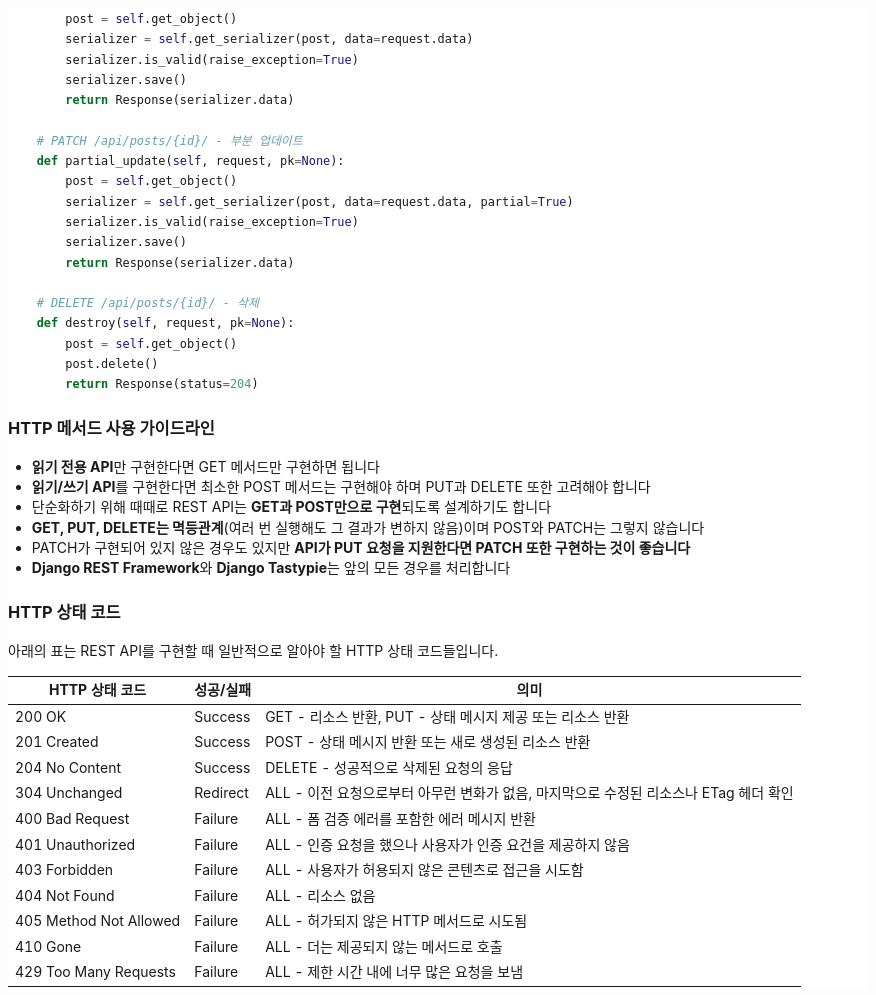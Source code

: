 ```python
        post = self.get_object()
        serializer = self.get_serializer(post, data=request.data)
        serializer.is_valid(raise_exception=True)
        serializer.save()
        return Response(serializer.data)
    
    # PATCH /api/posts/{id}/ - 부분 업데이트
    def partial_update(self, request, pk=None):
        post = self.get_object()
        serializer = self.get_serializer(post, data=request.data, partial=True)
        serializer.is_valid(raise_exception=True)
        serializer.save()
        return Response(serializer.data)
    
    # DELETE /api/posts/{id}/ - 삭제
    def destroy(self, request, pk=None):
        post = self.get_object()
        post.delete()
        return Response(status=204)
```

### HTTP 메서드 사용 가이드라인

- **읽기 전용 API**만 구현한다면 GET 메서드만 구현하면 됩니다
- **읽기/쓰기 API**를 구현한다면 최소한 POST 메서드는 구현해야 하며 PUT과 DELETE 또한 고려해야 합니다
- 단순화하기 위해 때때로 REST API는 **GET과 POST만으로 구현**되도록 설계하기도 합니다
- **GET, PUT, DELETE는 멱등관계**(여러 번 실행해도 그 결과가 변하지 않음)이며 POST와 PATCH는 그렇지 않습니다
- PATCH가 구현되어 있지 않은 경우도 있지만 **API가 PUT 요청을 지원한다면 PATCH 또한 구현하는 것이 좋습니다**
- **Django REST Framework**와 **Django Tastypie**는 앞의 모든 경우를 처리합니다

### HTTP 상태 코드

아래의 표는 REST API를 구현할 때 일반적으로 알아야 할 HTTP 상태 코드들입니다.

| HTTP 상태 코드 | 성공/실패 | 의미 |
| ---- | ---- | ---- |
| 200 OK | Success | GET - 리소스 반환, PUT - 상태 메시지 제공 또는 리소스 반환 |
| 201 Created | Success | POST - 상태 메시지 반환 또는 새로 생성된 리소스 반환 |
| 204 No Content | Success | DELETE - 성공적으로 삭제된 요청의 응답 |
| 304 Unchanged | Redirect | ALL - 이전 요청으로부터 아무런 변화가 없음, 마지막으로 수정된 리소스나 ETag 헤더 확인 |
| 400 Bad Request | Failure | ALL - 폼 검증 에러를 포함한 에러 메시지 반환 |
| 401 Unauthorized | Failure | ALL - 인증 요청을 했으나 사용자가 인증 요건을 제공하지 않음 |
| 403 Forbidden | Failure | ALL - 사용자가 허용되지 않은 콘텐츠로 접근을 시도함 |
| 404 Not Found | Failure | ALL - 리소스 없음 |
| 405 Method Not Allowed | Failure | ALL - 허가되지 않은 HTTP 메서드로 시도됨 |
| 410 Gone | Failure | ALL - 더는 제공되지 않는 메서드로 호출 |
| 429 Too Many Requests | Failure | ALL - 제한 시간 내에 너무 많은 요청을 보냄 |
